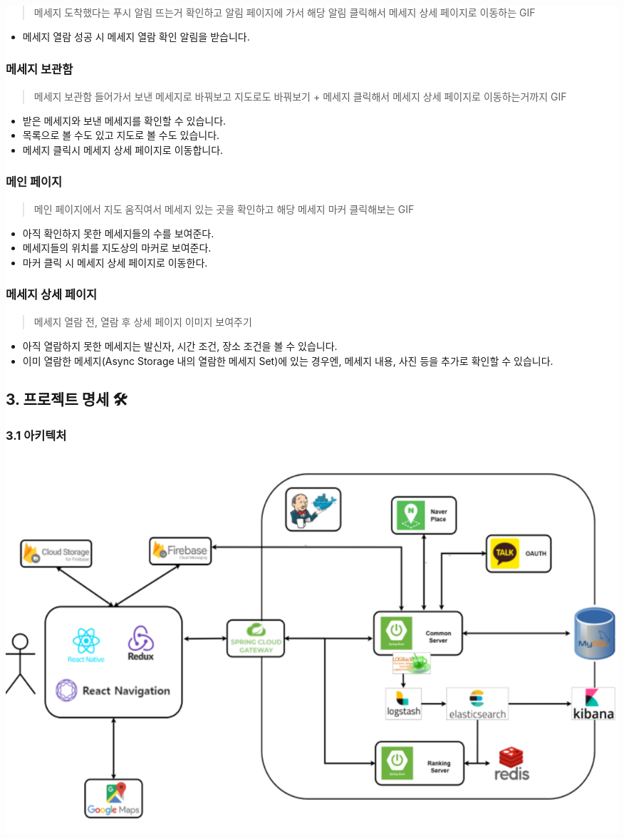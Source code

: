   > 메세지 도착했다는 푸시 알림 뜨는거 확인하고 알림 페이지에 가서 해당 알림 클릭해서 메세지 상세 페이지로 이동하는 GIF

  - 메세지 열람 성공 시 메세지 열람 확인 알림을 받습니다.





### 메세지 보관함

> 메세지 보관함 들어가서 보낸 메세지로 바꿔보고 지도로도 바꿔보기 + 메세지 클릭해서 메세지 상세 페이지로 이동하는거까지 GIF

- 받은 메세지와 보낸 메세지를 확인할 수 있습니다.
- 목록으로 볼 수도 있고 지도로 볼 수도 있습니다.
- 메세지 클릭시 메세지 상세 페이지로 이동합니다.



### 메인 페이지

> 메인 페이지에서 지도 움직여서 메세지 있는 곳을 확인하고 해당 메세지 마커 클릭해보는 GIF

- 아직 확인하지 못한 메세지들의 수를 보여준다.
- 메세지들의 위치를 지도상의 마커로 보여준다.
- 마커 클릭 시 메세지 상세 페이지로 이동한다.



### 메세지 상세 페이지

> 메세지 열람 전, 열람 후 상세 페이지 이미지 보여주기

- 아직 열람하지 못한 메세지는 발신자, 시간 조건, 장소 조건을 볼 수 있습니다.
- 이미 열람한 메세지(Async Storage 내의 열람한 메세지 Set)에 있는 경우엔, 메세지 내용, 사진 등을 추가로 확인할 수 있습니다.





## **3. 프로젝트 명세 🛠**

### **3.1 아키텍처**

![아키텍처 이미지](.\README.assets\아키텍처이미지.png)
